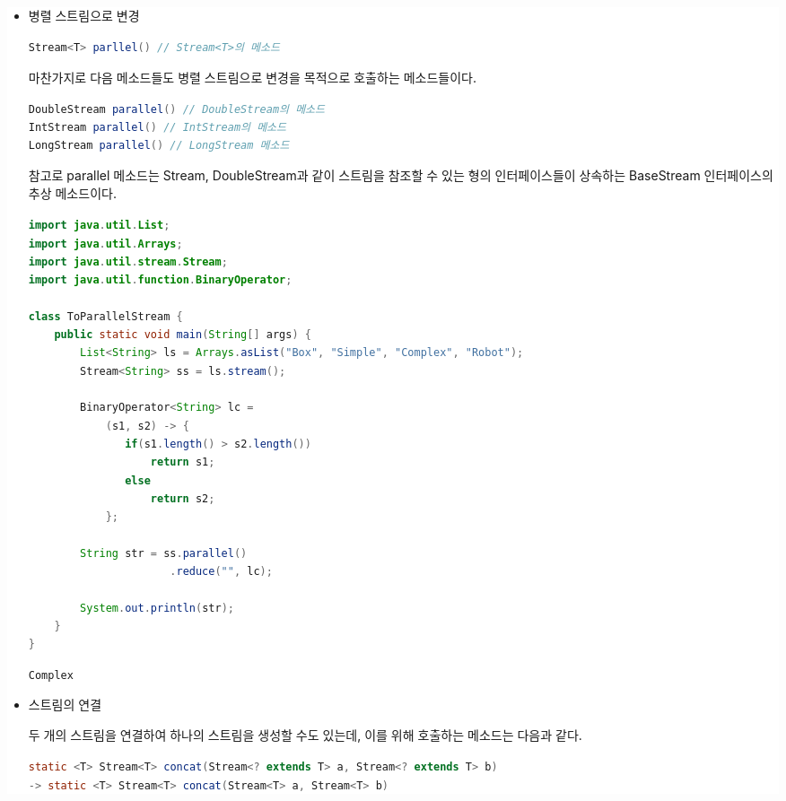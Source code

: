 - 병렬 스트림으로 변경
    
    ```java
    Stream<T> parllel() // Stream<T>의 메소드
    ```
    
    마찬가지로 다음 메소드들도 병렬 스트림으로 변경을 목적으로 호출하는 메소드들이다.
    
    ```java
    DoubleStream parallel() // DoubleStream의 메소드
    IntStream parallel() // IntStream의 메소드
    LongStream parallel() // LongStream 메소드
    ```
    
    참고로 parallel 메소드는 Stream<T>, DoubleStream과 같이 스트림을 참조할 수 있는 형의 인터페이스들이 상속하는 BaseStream 인터페이스의 추상 메소드이다.
    
    ```java
    import java.util.List;
    import java.util.Arrays;
    import java.util.stream.Stream;
    import java.util.function.BinaryOperator;
    
    class ToParallelStream {
        public static void main(String[] args) {
            List<String> ls = Arrays.asList("Box", "Simple", "Complex", "Robot");
            Stream<String> ss = ls.stream();
            
            BinaryOperator<String> lc = 
                (s1, s2) -> { 
                   if(s1.length() > s2.length())
                       return s1;
                   else 
                       return s2;                   
                };
            
            String str = ss.parallel()
                          .reduce("", lc);
          
            System.out.println(str);
        }
    }
    ```
    
    ```java
    Complex
    ```
    
- 스트림의 연결
    
    두 개의 스트림을 연결하여 하나의 스트림을 생성할 수도 있는데, 이를 위해 호출하는 메소드는 다음과 같다.
    
    ```java
    static <T> Stream<T> concat(Stream<? extends T> a, Stream<? extends T> b)
    -> static <T> Stream<T> concat(Stream<T> a, Stream<T> b)
    ```
    